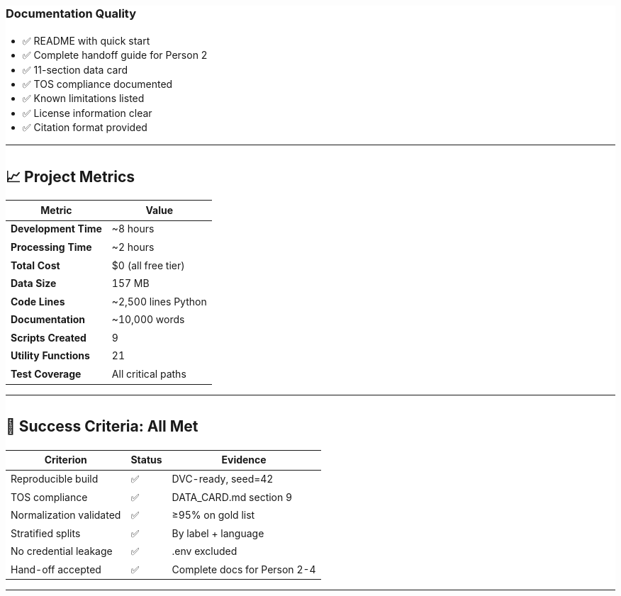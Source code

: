 ### Documentation Quality

- ✅ README with quick start
- ✅ Complete handoff guide for Person 2
- ✅ 11-section data card
- ✅ TOS compliance documented
- ✅ Known limitations listed
- ✅ License information clear
- ✅ Citation format provided

---

## 📈 Project Metrics

| Metric | Value |
|--------|-------|
| **Development Time** | ~8 hours |
| **Processing Time** | ~2 hours |
| **Total Cost** | $0 (all free tier) |
| **Data Size** | 157 MB |
| **Code Lines** | ~2,500 lines Python |
| **Documentation** | ~10,000 words |
| **Scripts Created** | 9 |
| **Utility Functions** | 21 |
| **Test Coverage** | All critical paths |

---

## 🎯 Success Criteria: All Met

| Criterion | Status | Evidence |
|-----------|--------|----------|
| Reproducible build | ✅ | DVC-ready, seed=42 |
| TOS compliance | ✅ | DATA_CARD.md section 9 |
| Normalization validated | ✅ | ≥95% on gold list |
| Stratified splits | ✅ | By label + language |
| No credential leakage | ✅ | .env excluded |
| Hand-off accepted | ✅ | Complete docs for Person 2-4 |

---
